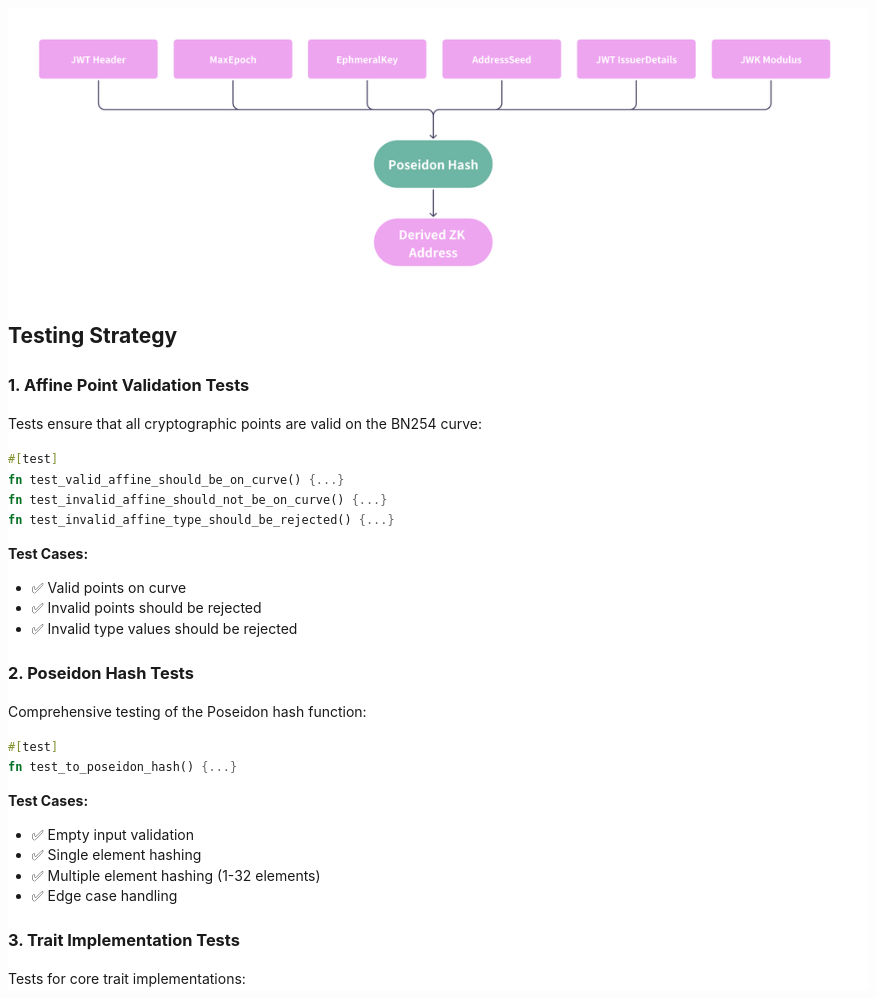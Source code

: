 ![poseidon_hash](./assets/poseidon_hash.png)


## Testing Strategy

### 1. Affine Point Validation Tests

Tests ensure that all cryptographic points are valid on the BN254 curve:

```rust
#[test]
fn test_valid_affine_should_be_on_curve() {...}
fn test_invalid_affine_should_not_be_on_curve() {...}
fn test_invalid_affine_type_should_be_rejected() {...}
```

**Test Cases:**
- ✅ Valid points on curve
- ✅ Invalid points should be rejected
- ✅ Invalid type values should be rejected

### 2. Poseidon Hash Tests

Comprehensive testing of the Poseidon hash function:

```rust
#[test]
fn test_to_poseidon_hash() {...}
```

**Test Cases:**
- ✅ Empty input validation
- ✅ Single element hashing
- ✅ Multiple element hashing (1-32 elements)
- ✅ Edge case handling

### 3. Trait Implementation Tests

Tests for core trait implementations:
